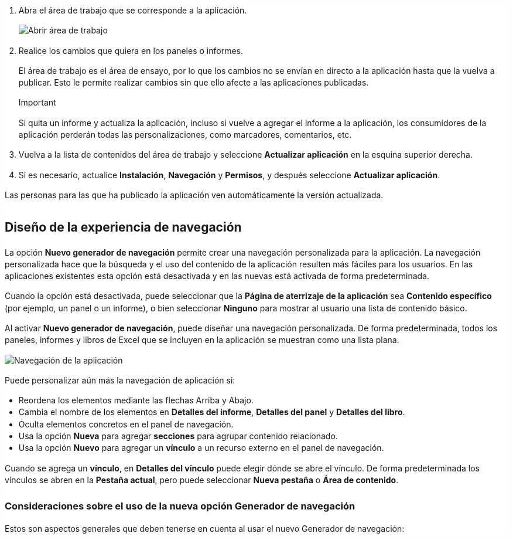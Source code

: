 1. Abra el área de trabajo que se corresponde a la aplicación. 
   
    ![Abrir área de trabajo](media/service-create-distribute-apps/power-bi-apps-open-workspace.png)

2. Realice los cambios que quiera en los paneles o informes.
 
    El área de trabajo es el área de ensayo, por lo que los cambios no se envían en directo a la aplicación hasta que la vuelva a publicar. Esto le permite realizar cambios sin que ello afecte a las aplicaciones publicadas.  
 
    > [!IMPORTANT]
    > Si quita un informe y actualiza la aplicación, incluso si vuelve a agregar el informe a la aplicación, los consumidores de la aplicación perderán todas las personalizaciones, como marcadores, comentarios, etc.  
 
3. Vuelva a la lista de contenidos del área de trabajo y seleccione **Actualizar aplicación** en la esquina superior derecha.
   
1. Si es necesario, actualice **Instalación**, **Navegación** y **Permisos**, y después seleccione **Actualizar aplicación**.
   
Las personas para las que ha publicado la aplicación ven automáticamente la versión actualizada. 

## <a name="design-the-navigation-experience"></a>Diseño de la experiencia de navegación
La opción **Nuevo generador de navegación** permite crear una navegación personalizada para la aplicación. La navegación personalizada hace que la búsqueda y el uso del contenido de la aplicación resulten más fáciles para los usuarios. En las aplicaciones existentes esta opción está desactivada y en las nuevas está activada de forma predeterminada.

Cuando la opción está desactivada, puede seleccionar que la **Página de aterrizaje de la aplicación** sea **Contenido específico** (por ejemplo, un panel o un informe), o bien seleccionar **Ninguno** para mostrar al usuario una lista de contenido básico.

Al activar **Nuevo generador de navegación**, puede diseñar una navegación personalizada. De forma predeterminada, todos los paneles, informes y libros de Excel que se incluyen en la aplicación se muestran como una lista plana. 

![Navegación de la aplicación](media/service-create-distribute-apps/power-bi-apps-navigation.png)

Puede personalizar aún más la navegación de aplicación si:

* Reordena los elementos mediante las flechas Arriba y Abajo. 
* Cambia el nombre de los elementos en **Detalles del informe**, **Detalles del panel** y **Detalles del libro**.
* Oculta elementos concretos en el panel de navegación.
* Usa la opción **Nueva** para agregar **secciones** para agrupar contenido relacionado.
* Usa la opción **Nuevo** para agregar un **vínculo** a un recurso externo en el panel de navegación. 

Cuando se agrega un **vínculo**, en **Detalles del vínculo** puede elegir dónde se abre el vínculo. De forma predeterminada los vínculos se abren en la **Pestaña actual**, pero puede seleccionar **Nueva pestaña** o **Área de contenido**. 

### <a name="considerations-for-using-the-new-navigation-builder-option"></a>Consideraciones sobre el uso de la nueva opción Generador de navegación
Estos son aspectos generales que deben tenerse en cuenta al usar el nuevo Generador de navegación:
